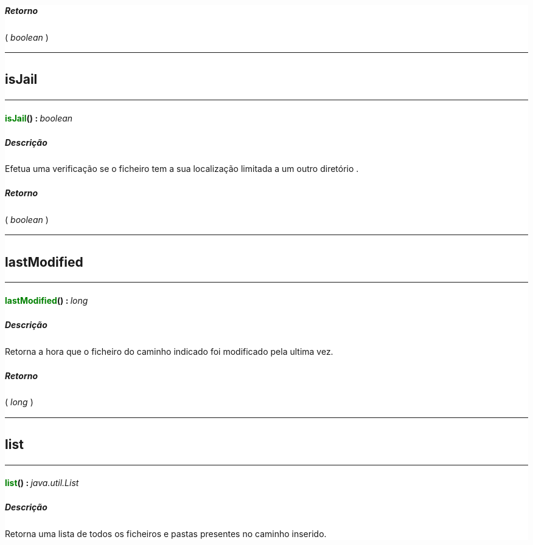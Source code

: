 ##### Retorno

( _boolean_ )


---

## isJail

---

#### <span style="color: #008000">isJail</span>() : <span style="font-weight: normal; font-style: italic;">boolean</span>
##### Descrição

Efetua uma verificação se o ficheiro tem a sua localização limitada a um outro diretório .

##### Retorno

( _boolean_ )


---

## lastModified

---

#### <span style="color: #008000">lastModified</span>() : <span style="font-weight: normal; font-style: italic;">long</span>
##### Descrição

Retorna a hora que o ficheiro do caminho indicado foi modificado pela ultima vez.

##### Retorno

( _long_ )


---

## list

---

#### <span style="color: #008000">list</span>() : <span style="font-weight: normal; font-style: italic;">java.util.List</span>
##### Descrição

Retorna uma lista de todos os ficheiros e pastas presentes no caminho inserido.
